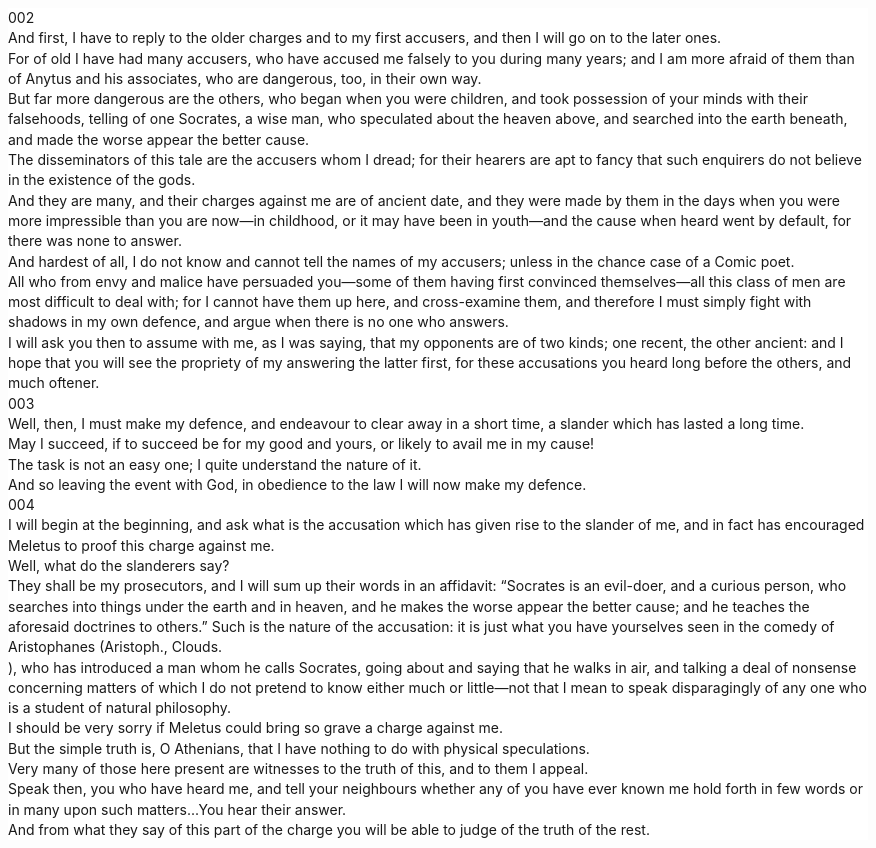 <div class="speech"><span class="ref">002</span> <div class="sentence">  And first, I have to reply to the older charges and to my first accusers, and then I will go on to the later ones.</div><div class="sentence"> For of old I have had many accusers, who have accused me falsely to you during many years; and I am more afraid of them than of Anytus and his associates, who are dangerous, too, in their own way.</div><div class="sentence"> But far more dangerous are the others, who began when you were children, and took possession of your minds with their falsehoods, telling of one Socrates, a wise man, who speculated about the heaven above, and searched into the earth beneath, and made the worse appear the better cause.</div><div class="sentence"> The disseminators of this tale are the accusers whom I dread; for their hearers are apt to fancy that such enquirers do not believe in the existence of the gods.</div><div class="sentence"> And they are many, and their charges against me are of ancient date, and they were made by them in the days when you were more impressible than you are now—in childhood, or it may have been in youth—and the cause when heard went by default, for there was none to answer.</div><div class="sentence"> And hardest of all, I do not know and cannot tell the names of my accusers; unless in the chance case of a Comic poet.</div><div class="sentence"> All who from envy and malice have persuaded you—some of them having first convinced themselves—all this class of men are most difficult to deal with; for I cannot have them up here, and cross-examine them, and therefore I must simply fight with shadows in my own defence, and argue when there is no one who answers.</div><div class="sentence"> I will ask you then to assume with me, as I was saying, that my opponents are of two kinds; one recent, the other ancient: and I hope that you will see the propriety of my answering the latter first, for these accusations you heard long before the others, and much oftener.</div></div>
<div class="speech"><span class="ref">003</span> <div class="sentence">  Well, then, I must make my defence, and endeavour to clear away in a short time, a slander which has lasted a long time.</div><div class="sentence"> May I succeed, if to succeed be for my good and yours, or likely to avail me in my cause!</div><div class="sentence"> The task is not an easy one; I quite understand the nature of it.</div><div class="sentence"> And so leaving the event with God, in obedience to the law I will now make my defence.</div></div>
<div class="speech"><span class="ref">004</span> <div class="sentence">  I will begin at the beginning, and ask what is the accusation which has given rise to the slander of me, and in fact has encouraged Meletus to proof this charge against me.</div><div class="sentence"> Well, what do the slanderers say?</div><div class="sentence"> They shall be my prosecutors, and I will sum up their words in an affidavit: “Socrates is an evil-doer, and a curious person, who searches into things under the earth and in heaven, and he makes the worse appear the better cause; and he teaches the aforesaid doctrines to others.” Such is the nature of the accusation: it is just what you have yourselves seen in the comedy of Aristophanes (Aristoph., Clouds.</div><div class="sentence"> ), who has introduced a man whom he calls Socrates, going about and saying that he walks in air, and talking a deal of nonsense concerning matters of which I do not pretend to know either much or little—not that I mean to speak disparagingly of any one who is a student of natural philosophy.</div><div class="sentence"> I should be very sorry if Meletus could bring so grave a charge against me.</div><div class="sentence"> But the simple truth is, O Athenians, that I have nothing to do with physical speculations.</div><div class="sentence"> Very many of those here present are witnesses to the truth of this, and to them I appeal.</div><div class="sentence"> Speak then, you who have heard me, and tell your neighbours whether any of you have ever known me hold forth in few words or in many upon such matters...You hear their answer.</div><div class="sentence"> And from what they say of this part of the charge you will be able to judge of the truth of the rest.</div></div>